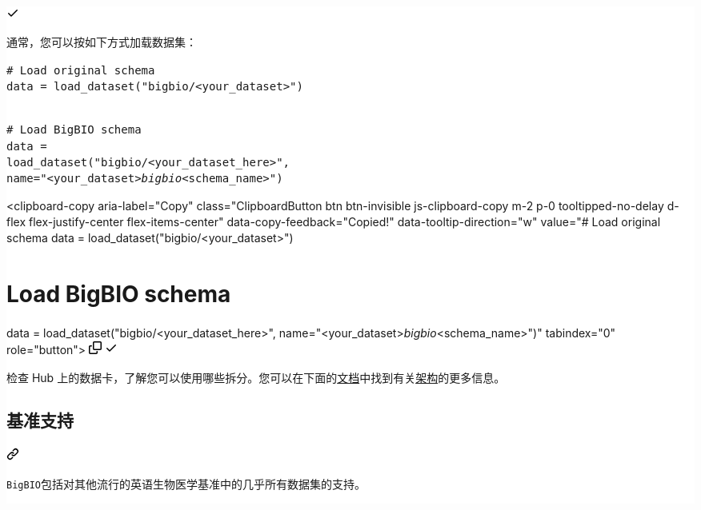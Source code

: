 </svg>
      <svg aria-hidden="true" height="16" viewBox="0 0 16 16" version="1.1" width="16" data-view-component="true" class="octicon octicon-check js-clipboard-check-icon color-fg-success d-none">
    <path d="M13.78 4.22a.75.75 0 0 1 0 1.06l-7.25 7.25a.75.75 0 0 1-1.06 0L2.22 9.28a.751.751 0 0 1 .018-1.042.751.751 0 0 1 1.042-.018L6 10.94l6.72-6.72a.75.75 0 0 1 1.06 0Z"></path>
</svg>
    </clipboard-copy>
  </div></div>
<p dir="auto"><font style="vertical-align: inherit;"><font style="vertical-align: inherit;">通常，您可以按如下方式加载数据集：</font></font></p>
<div class="highlight highlight-source-python notranslate position-relative overflow-auto" dir="auto"><pre><span class="pl-c"># Load original schema</span>
<span class="pl-s1">data</span> <span class="pl-c1">=</span> <span class="pl-en">load_dataset</span>(<span class="pl-s">"bigbio/&lt;your_dataset&gt;"</span>)

<span class="pl-c"># Load BigBIO schema</span>
<span class="pl-s1">data</span> <span class="pl-c1">=</span> <span class="pl-en">load_dataset</span>(<span class="pl-s">"bigbio/&lt;your_dataset_here&gt;"</span>, <span class="pl-s1">name</span><span class="pl-c1">=</span><span class="pl-s">"&lt;your_dataset&gt;_bigbio_&lt;schema_name&gt;"</span>)</pre><div class="zeroclipboard-container">
    <clipboard-copy aria-label="Copy" class="ClipboardButton btn btn-invisible js-clipboard-copy m-2 p-0 tooltipped-no-delay d-flex flex-justify-center flex-items-center" data-copy-feedback="Copied!" data-tooltip-direction="w" value="# Load original schema
data = load_dataset(&quot;bigbio/<your_dataset>&quot;)

# Load BigBIO schema
data = load_dataset(&quot;bigbio/<your_dataset_here>&quot;, name=&quot;<your_dataset>_bigbio_<schema_name>&quot;)" tabindex="0" role="button">
      <svg aria-hidden="true" height="16" viewBox="0 0 16 16" version="1.1" width="16" data-view-component="true" class="octicon octicon-copy js-clipboard-copy-icon">
    <path d="M0 6.75C0 5.784.784 5 1.75 5h1.5a.75.75 0 0 1 0 1.5h-1.5a.25.25 0 0 0-.25.25v7.5c0 .138.112.25.25.25h7.5a.25.25 0 0 0 .25-.25v-1.5a.75.75 0 0 1 1.5 0v1.5A1.75 1.75 0 0 1 9.25 16h-7.5A1.75 1.75 0 0 1 0 14.25Z"></path><path d="M5 1.75C5 .784 5.784 0 6.75 0h7.5C15.216 0 16 .784 16 1.75v7.5A1.75 1.75 0 0 1 14.25 11h-7.5A1.75 1.75 0 0 1 5 9.25Zm1.75-.25a.25.25 0 0 0-.25.25v7.5c0 .138.112.25.25.25h7.5a.25.25 0 0 0 .25-.25v-7.5a.25.25 0 0 0-.25-.25Z"></path>
</svg>
      <svg aria-hidden="true" height="16" viewBox="0 0 16 16" version="1.1" width="16" data-view-component="true" class="octicon octicon-check js-clipboard-check-icon color-fg-success d-none">
    <path d="M13.78 4.22a.75.75 0 0 1 0 1.06l-7.25 7.25a.75.75 0 0 1-1.06 0L2.22 9.28a.751.751 0 0 1 .018-1.042.751.751 0 0 1 1.042-.018L6 10.94l6.72-6.72a.75.75 0 0 1 1.06 0Z"></path>
</svg>
    </clipboard-copy>
  </div></div>
<p dir="auto"><font style="vertical-align: inherit;"><font style="vertical-align: inherit;">检查 Hub 上的数据卡，了解您可以使用哪些拆分。您可以在下面的</font><a href="##Documentation"><font style="vertical-align: inherit;">文档</font></a><font style="vertical-align: inherit;">中找到有关</font></font><a href="/bigscience-workshop/biomedical/blob/main/task_schemas.md"><font style="vertical-align: inherit;"><font style="vertical-align: inherit;">架构</font></font></a><font style="vertical-align: inherit;"><font style="vertical-align: inherit;">的更多信息。</font></font><a href="##Documentation"><font style="vertical-align: inherit;"></font></a><font style="vertical-align: inherit;"></font></p>
<div class="markdown-heading" dir="auto"><h2 tabindex="-1" class="heading-element" dir="auto"><font style="vertical-align: inherit;"><font style="vertical-align: inherit;">基准支持</font></font></h2><a id="user-content-benchmark-support" class="anchor" aria-label="固定链接：基准支持" href="#benchmark-support"><svg class="octicon octicon-link" viewBox="0 0 16 16" version="1.1" width="16" height="16" aria-hidden="true"><path d="m7.775 3.275 1.25-1.25a3.5 3.5 0 1 1 4.95 4.95l-2.5 2.5a3.5 3.5 0 0 1-4.95 0 .751.751 0 0 1 .018-1.042.751.751 0 0 1 1.042-.018 1.998 1.998 0 0 0 2.83 0l2.5-2.5a2.002 2.002 0 0 0-2.83-2.83l-1.25 1.25a.751.751 0 0 1-1.042-.018.751.751 0 0 1-.018-1.042Zm-4.69 9.64a1.998 1.998 0 0 0 2.83 0l1.25-1.25a.751.751 0 0 1 1.042.018.751.751 0 0 1 .018 1.042l-1.25 1.25a3.5 3.5 0 1 1-4.95-4.95l2.5-2.5a3.5 3.5 0 0 1 4.95 0 .751.751 0 0 1-.018 1.042.751.751 0 0 1-1.042.018 1.998 1.998 0 0 0-2.83 0l-2.5 2.5a1.998 1.998 0 0 0 0 2.83Z"></path></svg></a></div>
<p dir="auto"><code>BigBIO</code><font style="vertical-align: inherit;"><font style="vertical-align: inherit;">包括对其他流行的英语生物医学基准中的几乎所有数据集的支持。</font></font></p>
<table>
